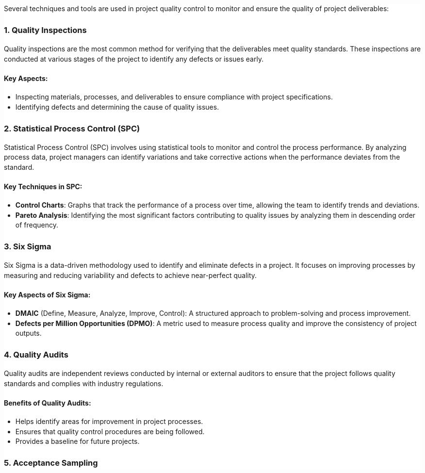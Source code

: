 Several techniques and tools are used in project quality control to monitor and ensure the quality of project deliverables:

### 1. **Quality Inspections**

Quality inspections are the most common method for verifying that the deliverables meet quality standards. These inspections are conducted at various stages of the project to identify any defects or issues early.

#### Key Aspects:

- Inspecting materials, processes, and deliverables to ensure compliance with project specifications.
- Identifying defects and determining the cause of quality issues.

### 2. **Statistical Process Control (SPC)**

Statistical Process Control (SPC) involves using statistical tools to monitor and control the process performance. By analyzing process data, project managers can identify variations and take corrective actions when the performance deviates from the standard.

#### Key Techniques in SPC:

- **Control Charts**: Graphs that track the performance of a process over time, allowing the team to identify trends and deviations.
- **Pareto Analysis**: Identifying the most significant factors contributing to quality issues by analyzing them in descending order of frequency.

### 3. **Six Sigma**

Six Sigma is a data-driven methodology used to identify and eliminate defects in a project. It focuses on improving processes by measuring and reducing variability and defects to achieve near-perfect quality.

#### Key Aspects of Six Sigma:

- **DMAIC** (Define, Measure, Analyze, Improve, Control): A structured approach to problem-solving and process improvement.
- **Defects per Million Opportunities (DPMO)**: A metric used to measure process quality and improve the consistency of project outputs.

### 4. **Quality Audits**

Quality audits are independent reviews conducted by internal or external auditors to ensure that the project follows quality standards and complies with industry regulations.

#### Benefits of Quality Audits:

- Helps identify areas for improvement in project processes.
- Ensures that quality control procedures are being followed.
- Provides a baseline for future projects.

### 5. **Acceptance Sampling**
